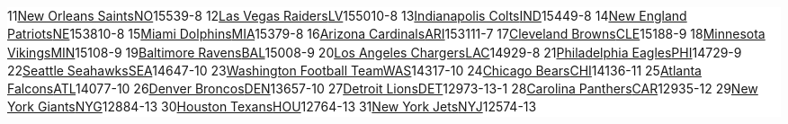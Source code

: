<tr><td>11</td><td><a href="#New-Orleans-Saints-season-stats"><span class="ranking-name-full">New Orleans Saints</span><span class="ranking-name-abv">NO</span></a></td><td>1553</td><td>9-8</td><td class="only-superwide-cell"></td></tr>
<tr><td>12</td><td><a href="#Las-Vegas-Raiders-season-stats"><span class="ranking-name-full">Las Vegas Raiders</span><span class="ranking-name-abv">LV</span></a></td><td>1550</td><td>10-8</td><td class="only-superwide-cell"></td></tr>
<tr><td>13</td><td><a href="#Indianapolis-Colts-season-stats"><span class="ranking-name-full">Indianapolis Colts</span><span class="ranking-name-abv">IND</span></a></td><td>1544</td><td>9-8</td><td class="only-superwide-cell"></td></tr>
<tr><td>14</td><td><a href="#New-England-Patriots-season-stats"><span class="ranking-name-full">New England Patriots</span><span class="ranking-name-abv">NE</span></a></td><td>1538</td><td>10-8</td><td class="only-superwide-cell"></td></tr>
<tr><td>15</td><td><a href="#Miami-Dolphins-season-stats"><span class="ranking-name-full">Miami Dolphins</span><span class="ranking-name-abv">MIA</span></a></td><td>1537</td><td>9-8</td><td class="only-superwide-cell"></td></tr>
<tr><td>16</td><td><a href="#Arizona-Cardinals-season-stats"><span class="ranking-name-full">Arizona Cardinals</span><span class="ranking-name-abv">ARI</span></a></td><td>1531</td><td>11-7</td><td class="only-superwide-cell"></td></tr>
<tr><td>17</td><td><a href="#Cleveland-Browns-season-stats"><span class="ranking-name-full">Cleveland Browns</span><span class="ranking-name-abv">CLE</span></a></td><td>1518</td><td>8-9</td><td class="only-superwide-cell"></td></tr>
<tr><td>18</td><td><a href="#Minnesota-Vikings-season-stats"><span class="ranking-name-full">Minnesota Vikings</span><span class="ranking-name-abv">MIN</span></a></td><td>1510</td><td>8-9</td><td class="only-superwide-cell"></td></tr>
<tr><td>19</td><td><a href="#Baltimore-Ravens-season-stats"><span class="ranking-name-full">Baltimore Ravens</span><span class="ranking-name-abv">BAL</span></a></td><td>1500</td><td>8-9</td><td class="only-superwide-cell"></td></tr>
<tr><td>20</td><td><a href="#Los-Angeles-Chargers-season-stats"><span class="ranking-name-full">Los Angeles Chargers</span><span class="ranking-name-abv">LAC</span></a></td><td>1492</td><td>9-8</td><td class="only-superwide-cell"></td></tr>
<tr><td>21</td><td><a href="#Philadelphia-Eagles-season-stats"><span class="ranking-name-full">Philadelphia Eagles</span><span class="ranking-name-abv">PHI</span></a></td><td>1472</td><td>9-9</td><td class="only-superwide-cell"></td></tr>
<tr><td>22</td><td><a href="#Seattle-Seahawks-season-stats"><span class="ranking-name-full">Seattle Seahawks</span><span class="ranking-name-abv">SEA</span></a></td><td>1464</td><td>7-10</td><td class="only-superwide-cell"></td></tr>
<tr><td>23</td><td><a href="#Washington-Football-Team-season-stats"><span class="ranking-name-full">Washington Football Team</span><span class="ranking-name-abv">WAS</span></a></td><td>1431</td><td>7-10</td><td class="only-superwide-cell"></td></tr>
<tr><td>24</td><td><a href="#Chicago-Bears-season-stats"><span class="ranking-name-full">Chicago Bears</span><span class="ranking-name-abv">CHI</span></a></td><td>1413</td><td>6-11</td><td class="only-superwide-cell"></td></tr>
<tr><td>25</td><td><a href="#Atlanta-Falcons-season-stats"><span class="ranking-name-full">Atlanta Falcons</span><span class="ranking-name-abv">ATL</span></a></td><td>1407</td><td>7-10</td><td class="only-superwide-cell"></td></tr>
<tr><td>26</td><td><a href="#Denver-Broncos-season-stats"><span class="ranking-name-full">Denver Broncos</span><span class="ranking-name-abv">DEN</span></a></td><td>1365</td><td>7-10</td><td class="only-superwide-cell"></td></tr>
<tr><td>27</td><td><a href="#Detroit-Lions-season-stats"><span class="ranking-name-full">Detroit Lions</span><span class="ranking-name-abv">DET</span></a></td><td>1297</td><td>3-13-1</td><td class="only-superwide-cell"></td></tr>
<tr><td>28</td><td><a href="#Carolina-Panthers-season-stats"><span class="ranking-name-full">Carolina Panthers</span><span class="ranking-name-abv">CAR</span></a></td><td>1293</td><td>5-12</td><td class="only-superwide-cell"></td></tr>
<tr><td>29</td><td><a href="#New-York-Giants-season-stats"><span class="ranking-name-full">New York Giants</span><span class="ranking-name-abv">NYG</span></a></td><td>1288</td><td>4-13</td><td class="only-superwide-cell"></td></tr>
<tr><td>30</td><td><a href="#Houston-Texans-season-stats"><span class="ranking-name-full">Houston Texans</span><span class="ranking-name-abv">HOU</span></a></td><td>1276</td><td>4-13</td><td class="only-superwide-cell"></td></tr>
<tr><td>31</td><td><a href="#New-York-Jets-season-stats"><span class="ranking-name-full">New York Jets</span><span class="ranking-name-abv">NYJ</span></a></td><td>1257</td><td>4-13</td><td class="only-superwide-cell"></td></tr>